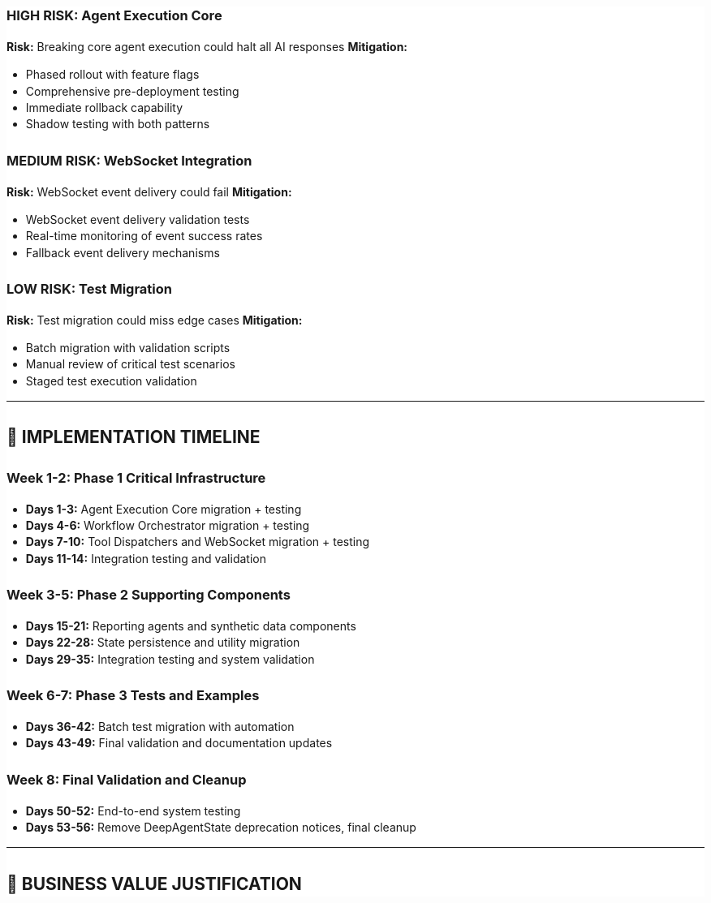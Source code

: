 ### HIGH RISK: Agent Execution Core
**Risk:** Breaking core agent execution could halt all AI responses
**Mitigation:**
- Phased rollout with feature flags
- Comprehensive pre-deployment testing
- Immediate rollback capability
- Shadow testing with both patterns

### MEDIUM RISK: WebSocket Integration  
**Risk:** WebSocket event delivery could fail
**Mitigation:**
- WebSocket event delivery validation tests
- Real-time monitoring of event success rates
- Fallback event delivery mechanisms

### LOW RISK: Test Migration
**Risk:** Test migration could miss edge cases
**Mitigation:**
- Batch migration with validation scripts
- Manual review of critical test scenarios
- Staged test execution validation

---

## 🚀 IMPLEMENTATION TIMELINE

### Week 1-2: Phase 1 Critical Infrastructure
- **Days 1-3:** Agent Execution Core migration + testing
- **Days 4-6:** Workflow Orchestrator migration + testing  
- **Days 7-10:** Tool Dispatchers and WebSocket migration + testing
- **Days 11-14:** Integration testing and validation

### Week 3-5: Phase 2 Supporting Components
- **Days 15-21:** Reporting agents and synthetic data components
- **Days 22-28:** State persistence and utility migration
- **Days 29-35:** Integration testing and system validation

### Week 6-7: Phase 3 Tests and Examples
- **Days 36-42:** Batch test migration with automation
- **Days 43-49:** Final validation and documentation updates

### Week 8: Final Validation and Cleanup
- **Days 50-52:** End-to-end system testing
- **Days 53-56:** Remove DeepAgentState deprecation notices, final cleanup

---

## 🎯 BUSINESS VALUE JUSTIFICATION
